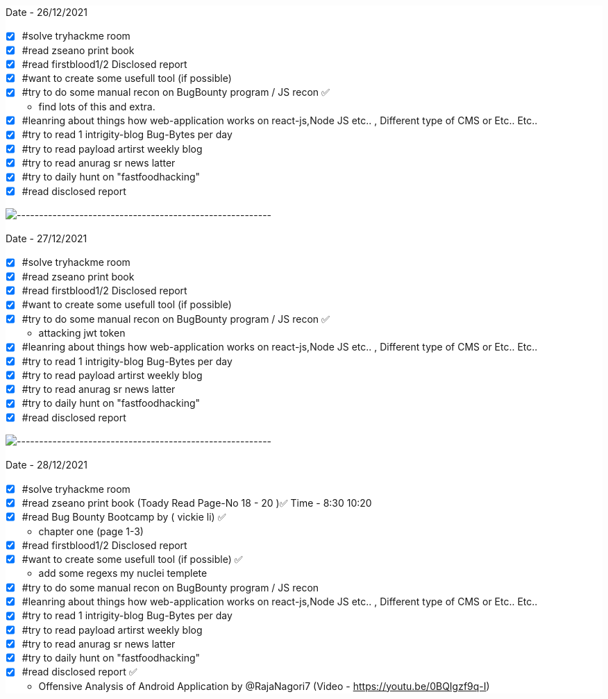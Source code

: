 Date - 26/12/2021

- [x] #solve tryhackme room
- [x] #read zseano print book
- [x] #read firstblood1/2 Disclosed report
- [x] #want to create some usefull tool (if possible)
- [x] #try to do some manual recon on BugBounty program / JS recon ✅
	- find lots of this and extra.
- [x] #leanring about things how web-application works on react-js,Node JS etc..  , Different type of CMS or Etc.. Etc..  
- [x] #try to read 1 intrigity-blog Bug-Bytes per day
- [x] #try to read payload artirst weekly blog 
- [x] #try to read anurag sr news latter
- [x] #try to daily hunt on "fastfoodhacking"
- [x] #read disclosed report

![---------------------------------------------------------](https://raw.githubusercontent.com/andreasbm/readme/master/assets/lines/aqua.png)

Date - 27/12/2021

- [x] #solve tryhackme room
- [x] #read zseano print book
- [x] #read firstblood1/2 Disclosed report
- [x] #want to create some usefull tool (if possible)
- [x] #try to do some manual recon on BugBounty program / JS recon ✅
	- attacking jwt token
- [x] #leanring about things how web-application works on react-js,Node JS etc..  , Different type of CMS or Etc.. Etc..  
- [x] #try to read 1 intrigity-blog Bug-Bytes per day
- [x] #try to read payload artirst weekly blog 
- [x] #try to read anurag sr news latter
- [x] #try to daily hunt on "fastfoodhacking"
- [x] #read disclosed report

![---------------------------------------------------------](https://raw.githubusercontent.com/andreasbm/readme/master/assets/lines/aqua.png)

Date - 28/12/2021

- [x] #solve tryhackme room
- [x] #read zseano print book (Toady Read Page-No 18 - 20 )✅ Time - 8:30 10:20
- [x] #read Bug Bounty Bootcamp by ( vickie li) ✅ 
	- chapter one (page 1-3)
- [x] #read firstblood1/2 Disclosed report 
- [x] #want to create some usefull tool (if possible) ✅
	- add some regexs my nuclei templete
- [x] #try to do some manual recon on BugBounty program / JS recon
- [x] #leanring about things how web-application works on react-js,Node JS etc..  , Different type of CMS or Etc.. Etc..  
- [x] #try to read 1 intrigity-blog Bug-Bytes per day
- [x] #try to read payload artirst weekly blog 
- [x] #try to read anurag sr news latter
- [x] #try to daily hunt on "fastfoodhacking"
- [x] #read disclosed report ✅
	- Offensive Analysis of Android Application by @RajaNagori7 (Video - https://youtu.be/0BQIgzf9q-I)
